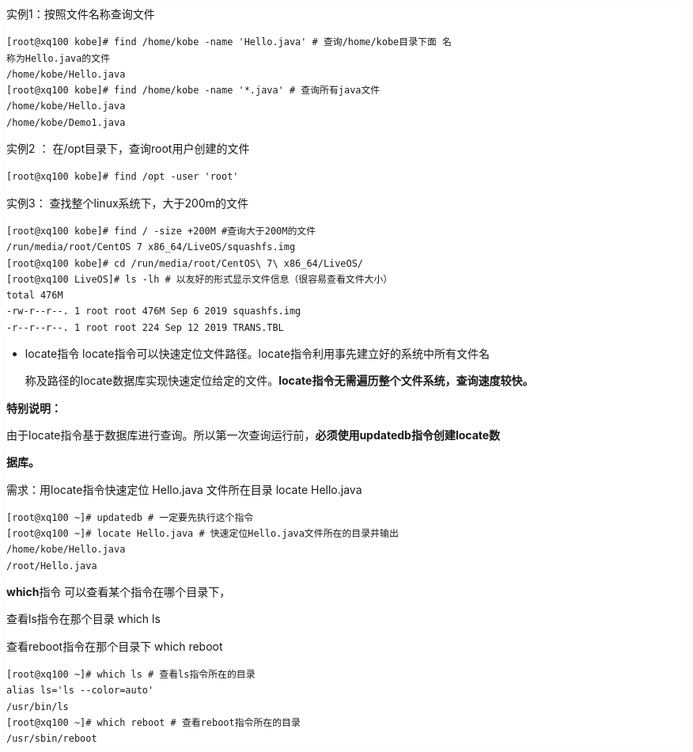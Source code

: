 实例1：按照文件名称查询文件

```
[root@xq100 kobe]# find /home/kobe -name 'Hello.java' # 查询/home/kobe目录下面 名
称为Hello.java的文件
/home/kobe/Hello.java
[root@xq100 kobe]# find /home/kobe -name '*.java' # 查询所有java文件
/home/kobe/Hello.java
/home/kobe/Demo1.java
```

实例2 ： 在/opt目录下，查询root用户创建的文件

```
[root@xq100 kobe]# find /opt -user 'root'
```

实例3： 查找整个linux系统下，大于200m的文件

```
[root@xq100 kobe]# find / -size +200M #查询大于200M的文件
/run/media/root/CentOS 7 x86_64/LiveOS/squashfs.img
[root@xq100 kobe]# cd /run/media/root/CentOS\ 7\ x86_64/LiveOS/
[root@xq100 LiveOS]# ls -lh # 以友好的形式显示文件信息（很容易查看文件大小）
total 476M
-rw-r--r--. 1 root root 476M Sep 6 2019 squashfs.img
-r--r--r--. 1 root root 224 Sep 12 2019 TRANS.TBL
```

- locate指令 locate指令可以快速定位文件路径。locate指令利用事先建立好的系统中所有文件名

  称及路径的locate数据库实现快速定位给定的文件。**locate指令无需遍历整个文件系统，查询速度较快。**

**特别说明：**

由于locate指令基于数据库进行查询。所以第一次查询运行前，**必须使用****updatedb****指令创建****locate****数**

**据库。**

需求：用locate指令快速定位 Hello.java 文件所在目录 locate Hello.java

```
[root@xq100 ~]# updatedb # 一定要先执行这个指令
[root@xq100 ~]# locate Hello.java # 快速定位Hello.java文件所在的目录并输出
/home/kobe/Hello.java
/root/Hello.java
```

**which**指令 可以查看某个指令在哪个目录下，

查看ls指令在那个目录 which ls

查看reboot指令在那个目录下 which reboot

```
[root@xq100 ~]# which ls # 查看ls指令所在的目录
alias ls='ls --color=auto'
/usr/bin/ls
[root@xq100 ~]# which reboot # 查看reboot指令所在的目录
/usr/sbin/reboot
```
